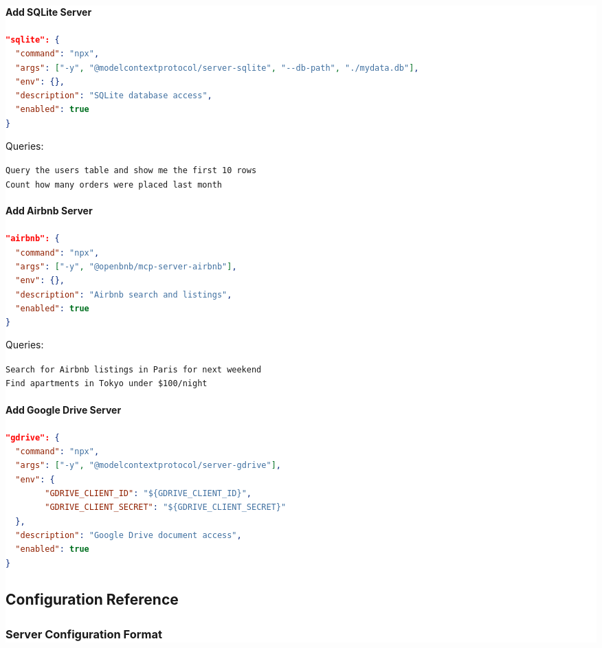 #### Add SQLite Server

```json
"sqlite": {
  "command": "npx",
  "args": ["-y", "@modelcontextprotocol/server-sqlite", "--db-path", "./mydata.db"],
  "env": {},
  "description": "SQLite database access",
  "enabled": true
}
```

Queries:
```
Query the users table and show me the first 10 rows
Count how many orders were placed last month
```

#### Add Airbnb Server

```json
"airbnb": {
  "command": "npx",
  "args": ["-y", "@openbnb/mcp-server-airbnb"],
  "env": {},
  "description": "Airbnb search and listings",
  "enabled": true
}
```

Queries:
```
Search for Airbnb listings in Paris for next weekend
Find apartments in Tokyo under $100/night
```

#### Add Google Drive Server

```json
"gdrive": {
  "command": "npx",
  "args": ["-y", "@modelcontextprotocol/server-gdrive"],
  "env": {
        "GDRIVE_CLIENT_ID": "${GDRIVE_CLIENT_ID}",
        "GDRIVE_CLIENT_SECRET": "${GDRIVE_CLIENT_SECRET}"
  },
  "description": "Google Drive document access",
  "enabled": true
}
```

## Configuration Reference

### Server Configuration Format
